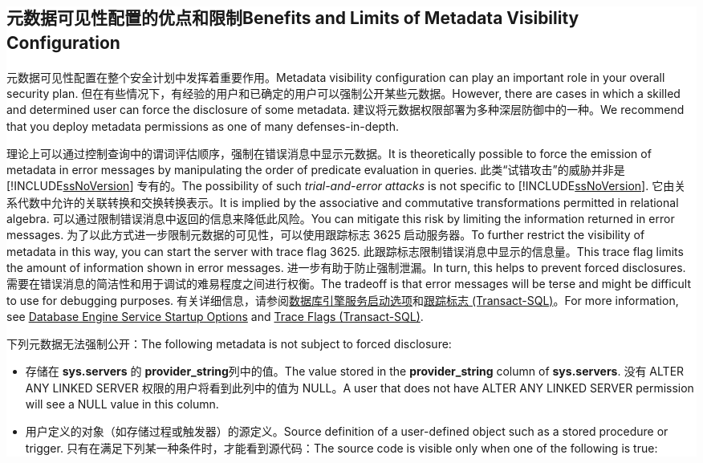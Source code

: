 ## <a name="benefits-and-limits-of-metadata-visibility-configuration"></a><span data-ttu-id="7d357-138">元数据可见性配置的优点和限制</span><span class="sxs-lookup"><span data-stu-id="7d357-138">Benefits and Limits of Metadata Visibility Configuration</span></span>  
 <span data-ttu-id="7d357-139">元数据可见性配置在整个安全计划中发挥着重要作用。</span><span class="sxs-lookup"><span data-stu-id="7d357-139">Metadata visibility configuration can play an important role in your overall security plan.</span></span> <span data-ttu-id="7d357-140">但在有些情况下，有经验的用户和已确定的用户可以强制公开某些元数据。</span><span class="sxs-lookup"><span data-stu-id="7d357-140">However, there are cases in which a skilled and determined user can force the disclosure of some metadata.</span></span> <span data-ttu-id="7d357-141">建议将元数据权限部署为多种深层防御中的一种。</span><span class="sxs-lookup"><span data-stu-id="7d357-141">We recommend that you deploy metadata permissions as one of many defenses-in-depth.</span></span>  
  
 <span data-ttu-id="7d357-142">理论上可以通过控制查询中的谓词评估顺序，强制在错误消息中显示元数据。</span><span class="sxs-lookup"><span data-stu-id="7d357-142">It is theoretically possible to force the emission of metadata in error messages by manipulating the order of predicate evaluation in queries.</span></span> <span data-ttu-id="7d357-143">此类“试错攻击”的威胁并非是 [!INCLUDE[ssNoVersion](../../includes/ssnoversion-md.md)] 专有的。</span><span class="sxs-lookup"><span data-stu-id="7d357-143">The possibility of such *trial-and-error attacks* is not specific to [!INCLUDE[ssNoVersion](../../includes/ssnoversion-md.md)].</span></span> <span data-ttu-id="7d357-144">它由关系代数中允许的关联转换和交换转换表示。</span><span class="sxs-lookup"><span data-stu-id="7d357-144">It is implied by the associative and commutative transformations permitted in relational algebra.</span></span> <span data-ttu-id="7d357-145">可以通过限制错误消息中返回的信息来降低此风险。</span><span class="sxs-lookup"><span data-stu-id="7d357-145">You can mitigate this risk by limiting the information returned in error messages.</span></span> <span data-ttu-id="7d357-146">为了以此方式进一步限制元数据的可见性，可以使用跟踪标志 3625 启动服务器。</span><span class="sxs-lookup"><span data-stu-id="7d357-146">To further restrict the visibility of metadata in this way, you can start the server with trace flag 3625.</span></span> <span data-ttu-id="7d357-147">此跟踪标志限制错误消息中显示的信息量。</span><span class="sxs-lookup"><span data-stu-id="7d357-147">This trace flag limits the amount of information shown in error messages.</span></span> <span data-ttu-id="7d357-148">进一步有助于防止强制泄漏。</span><span class="sxs-lookup"><span data-stu-id="7d357-148">In turn, this helps to prevent forced disclosures.</span></span> <span data-ttu-id="7d357-149">需要在错误消息的简洁性和用于调试的难易程度之间进行权衡。</span><span class="sxs-lookup"><span data-stu-id="7d357-149">The tradeoff is that error messages will be terse and might be difficult to use for debugging purposes.</span></span> <span data-ttu-id="7d357-150">有关详细信息，请参阅[数据库引擎服务启动选项](../../database-engine/configure-windows/database-engine-service-startup-options.md)和[跟踪标志 (Transact-SQL)](/sql/t-sql/database-console-commands/dbcc-traceon-trace-flags-transact-sql)。</span><span class="sxs-lookup"><span data-stu-id="7d357-150">For more information, see [Database Engine Service Startup Options](../../database-engine/configure-windows/database-engine-service-startup-options.md) and [Trace Flags &#40;Transact-SQL&#41;](/sql/t-sql/database-console-commands/dbcc-traceon-trace-flags-transact-sql).</span></span>  
  
 <span data-ttu-id="7d357-151">下列元数据无法强制公开：</span><span class="sxs-lookup"><span data-stu-id="7d357-151">The following metadata is not subject to forced disclosure:</span></span>  
  
-   <span data-ttu-id="7d357-152">存储在 **sys.servers** 的 **provider_string**列中的值。</span><span class="sxs-lookup"><span data-stu-id="7d357-152">The value stored in the **provider_string** column of **sys.servers**.</span></span> <span data-ttu-id="7d357-153">没有 ALTER ANY LINKED SERVER 权限的用户将看到此列中的值为 NULL。</span><span class="sxs-lookup"><span data-stu-id="7d357-153">A user that does not have ALTER ANY LINKED SERVER permission will see a NULL value in this column.</span></span>  
  
-   <span data-ttu-id="7d357-154">用户定义的对象（如存储过程或触发器）的源定义。</span><span class="sxs-lookup"><span data-stu-id="7d357-154">Source definition of a user-defined object such as a stored procedure or trigger.</span></span> <span data-ttu-id="7d357-155">只有在满足下列某一种条件时，才能看到源代码：</span><span class="sxs-lookup"><span data-stu-id="7d357-155">The source code is visible only when one of the following is true:</span></span>  
  